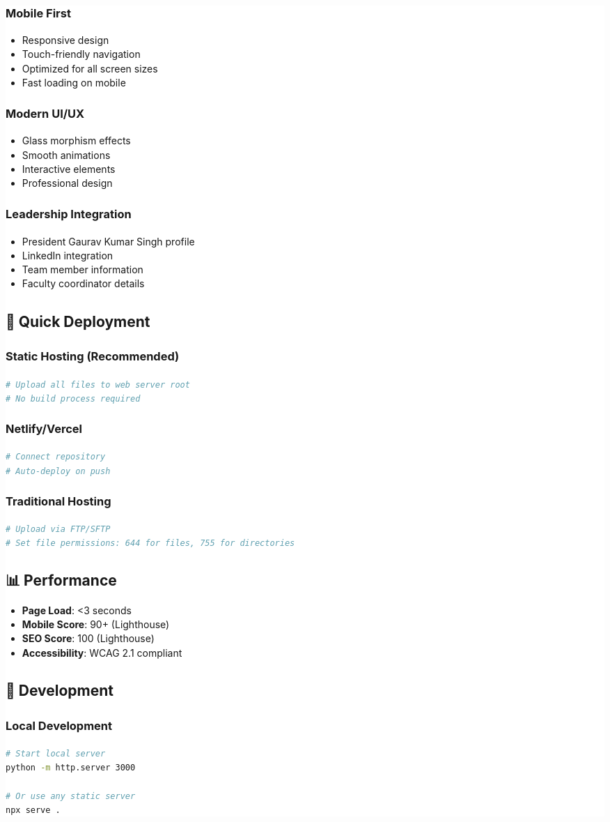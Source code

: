### **Mobile First**
- Responsive design
- Touch-friendly navigation
- Optimized for all screen sizes
- Fast loading on mobile

### **Modern UI/UX**
- Glass morphism effects
- Smooth animations
- Interactive elements
- Professional design

### **Leadership Integration**
- President Gaurav Kumar Singh profile
- LinkedIn integration
- Team member information
- Faculty coordinator details

## 🚀 Quick Deployment

### **Static Hosting (Recommended)**
```bash
# Upload all files to web server root
# No build process required
```

### **Netlify/Vercel**
```bash
# Connect repository
# Auto-deploy on push
```

### **Traditional Hosting**
```bash
# Upload via FTP/SFTP
# Set file permissions: 644 for files, 755 for directories
```

## 📊 Performance

- **Page Load**: <3 seconds
- **Mobile Score**: 90+ (Lighthouse)
- **SEO Score**: 100 (Lighthouse)
- **Accessibility**: WCAG 2.1 compliant

## 🔧 Development

### **Local Development**
```bash
# Start local server
python -m http.server 3000

# Or use any static server
npx serve .
```
